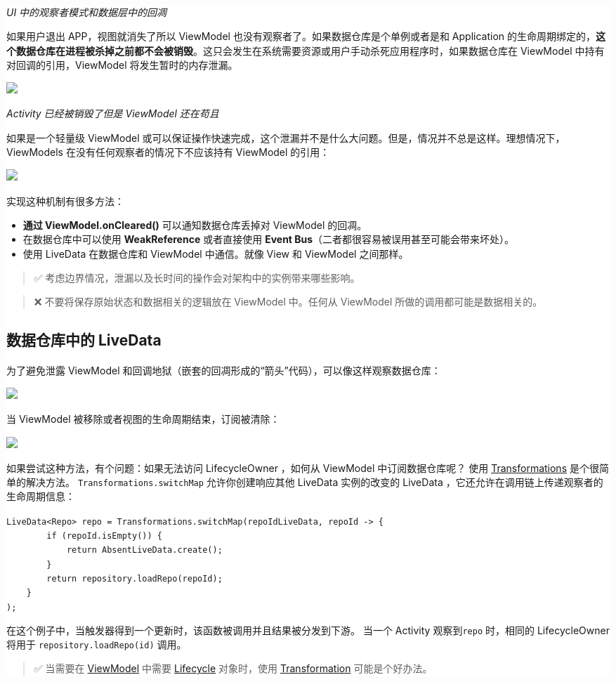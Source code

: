 *UI 中的观察者模式和数据层中的回凋*

如果用户退出 APP，视图就消失了所以 ViewModel 也没有观察者了。如果数据仓库是个单例或者是和 Application 的生命周期绑定的，**这个数据仓库在进程被杀掉之前都不会被销毁**。这只会发生在系统需要资源或用户手动杀死应用程序时，如果数据仓库在 ViewModel 中持有对回调的引用，ViewModel 将发生暂时的内存泄漏。

![](https://cdn-images-1.medium.com/max/800/1*OYyXV-qPtgmAlbDjI640KA.png)

*Activity 已经被销毁了但是 ViewModel 还在苟且*

如果是一个轻量级 ViewModel 或可以保证操作快速完成，这个泄漏并不是什么大问题。但是，情况并不总是这样。理想情况下，ViewModels 在没有任何观察者的情况下不应该持有 ViewModel 的引用：

![](https://cdn-images-1.medium.com/max/800/1*y1Zimc4SFMentSLsk6VCcQ.png)

实现这种机制有很多方法：

* **通过 ViewModel.onCleared()** 可以通知数据仓库丢掉对 ViewModel 的回凋。
* 在数据仓库中可以使用 **WeakReference** 或者直接使用 **Event Bus**（二者都很容易被误用甚至可能会带来坏处）。
* 使用 LiveData 在数据仓库和 ViewModel 中通信。就像 View 和 ViewModel 之间那样。

> ✅ 考虑边界情况，泄漏以及长时间的操作会对架构中的实例带来哪些影响。

> ❌ 不要将保存原始状态和数据相关的逻辑放在 ViewModel 中。任何从 ViewModel 所做的调用都可能是数据相关的。

## 数据仓库中的 LiveData

为了避免泄露 ViewModel 和回调地狱（嵌套的回凋形成的“箭头”代码），可以像这样观察数据仓库：

![](https://cdn-images-1.medium.com/max/800/1*Ptw2Z3PyvOKCamvRHQsyCQ.png)

当 ViewModel 被移除或者视图的生命周期结束，订阅被清除：

![](https://cdn-images-1.medium.com/max/800/1*y1Zimc4SFMentSLsk6VCcQ.png)

如果尝试这种方法，有个问题：如果无法访问 LifecycleOwner ，如何从 ViewModel 中订阅数据仓库呢？ 使用 [Transformations](https://developer.android.com/topic/libraries/architecture/livedata.html#transformations_of_livedata) 是个很简单的解决方法。 `Transformations.switchMap` 允许你创建响应其他 LiveData 实例的改变的 LiveData ，它还允许在调用链上传递观察者的生命周期信息：

```
LiveData<Repo> repo = Transformations.switchMap(repoIdLiveData, repoId -> {
        if (repoId.isEmpty()) {
            return AbsentLiveData.create();
        }
        return repository.loadRepo(repoId);
    }
);
```

在这个例子中，当触发器得到一个更新时，该函数被调用并且结果被分发到下游。 当一个 Activity 观察到`repo` 时，相同的 LifecycleOwner 将用于 `repository.loadRepo(id)` 调用。

> ✅  当需要在 [ViewModel](https://developer.android.com/reference/android/arch/lifecycle/ViewModel.html) 中需要 [Lifecycle](https://developer.android.com/reference/android/arch/lifecycle/Lifecycle.html) 对象时，使用 [Transformation](https://developer.android.com/topic/libraries/architecture/livedata.html#transformations_of_livedata) 可能是个好办法。
